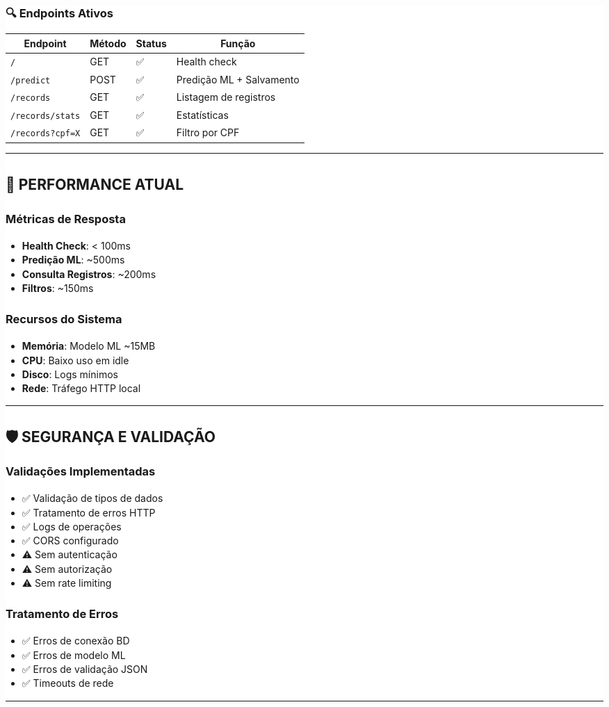 ### **🔍 Endpoints Ativos**
| Endpoint | Método | Status | Função |
|----------|--------|--------|---------|
| `/` | GET | ✅ | Health check |
| `/predict` | POST | ✅ | Predição ML + Salvamento |
| `/records` | GET | ✅ | Listagem de registros |
| `/records/stats` | GET | ✅ | Estatísticas |
| `/records?cpf=X` | GET | ✅ | Filtro por CPF |

---

## 🎯 **PERFORMANCE ATUAL**

### **Métricas de Resposta**
- **Health Check**: < 100ms
- **Predição ML**: ~500ms
- **Consulta Registros**: ~200ms
- **Filtros**: ~150ms

### **Recursos do Sistema**
- **Memória**: Modelo ML ~15MB
- **CPU**: Baixo uso em idle
- **Disco**: Logs mínimos
- **Rede**: Tráfego HTTP local

---

## 🛡️ **SEGURANÇA E VALIDAÇÃO**

### **Validações Implementadas**
- ✅ Validação de tipos de dados
- ✅ Tratamento de erros HTTP
- ✅ Logs de operações
- ✅ CORS configurado
- ⚠️ Sem autenticação
- ⚠️ Sem autorização
- ⚠️ Sem rate limiting

### **Tratamento de Erros**
- ✅ Erros de conexão BD
- ✅ Erros de modelo ML
- ✅ Erros de validação JSON
- ✅ Timeouts de rede

---
